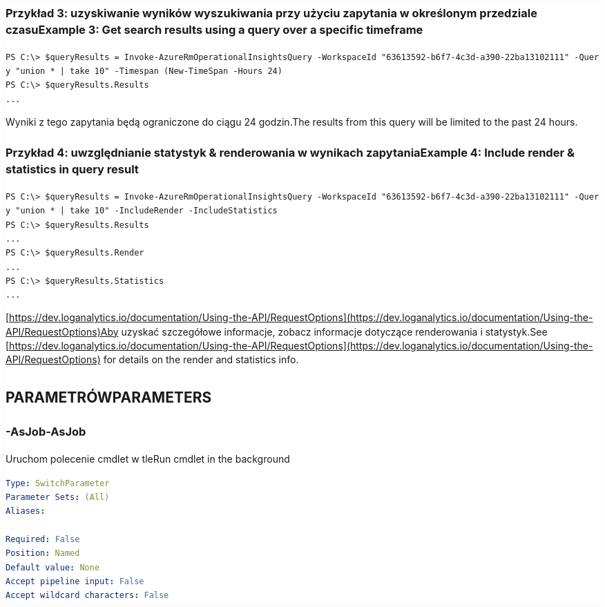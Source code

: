 ### <span data-ttu-id="ccfef-119">Przykład 3: uzyskiwanie wyników wyszukiwania przy użyciu zapytania w określonym przedziale czasu</span><span class="sxs-lookup"><span data-stu-id="ccfef-119">Example 3: Get search results using a query over a specific timeframe</span></span>
```
PS C:\> $queryResults = Invoke-AzureRmOperationalInsightsQuery -WorkspaceId "63613592-b6f7-4c3d-a390-22ba13102111" -Query "union * | take 10" -Timespan (New-TimeSpan -Hours 24)
PS C:\> $queryResults.Results
...
```

<span data-ttu-id="ccfef-120">Wyniki z tego zapytania będą ograniczone do ciągu 24 godzin.</span><span class="sxs-lookup"><span data-stu-id="ccfef-120">The results from this query will be limited to the past 24 hours.</span></span>

### <span data-ttu-id="ccfef-121">Przykład 4: uwzględnianie statystyk & renderowania w wynikach zapytania</span><span class="sxs-lookup"><span data-stu-id="ccfef-121">Example 4: Include render & statistics in query result</span></span>
```
PS C:\> $queryResults = Invoke-AzureRmOperationalInsightsQuery -WorkspaceId "63613592-b6f7-4c3d-a390-22ba13102111" -Query "union * | take 10" -IncludeRender -IncludeStatistics
PS C:\> $queryResults.Results
...
PS C:\> $queryResults.Render
...
PS C:\> $queryResults.Statistics
...
```

<span data-ttu-id="ccfef-122">[https://dev.loganalytics.io/documentation/Using-the-API/RequestOptions](https://dev.loganalytics.io/documentation/Using-the-API/RequestOptions)Aby uzyskać szczegółowe informacje, zobacz informacje dotyczące renderowania i statystyk.</span><span class="sxs-lookup"><span data-stu-id="ccfef-122">See [https://dev.loganalytics.io/documentation/Using-the-API/RequestOptions](https://dev.loganalytics.io/documentation/Using-the-API/RequestOptions) for details on the render and statistics info.</span></span>

## <span data-ttu-id="ccfef-123">PARAMETRÓW</span><span class="sxs-lookup"><span data-stu-id="ccfef-123">PARAMETERS</span></span>

### <span data-ttu-id="ccfef-124">-AsJob</span><span class="sxs-lookup"><span data-stu-id="ccfef-124">-AsJob</span></span>
<span data-ttu-id="ccfef-125">Uruchom polecenie cmdlet w tle</span><span class="sxs-lookup"><span data-stu-id="ccfef-125">Run cmdlet in the background</span></span>
```yaml
Type: SwitchParameter
Parameter Sets: (All)
Aliases: 

Required: False
Position: Named
Default value: None
Accept pipeline input: False
Accept wildcard characters: False
```
